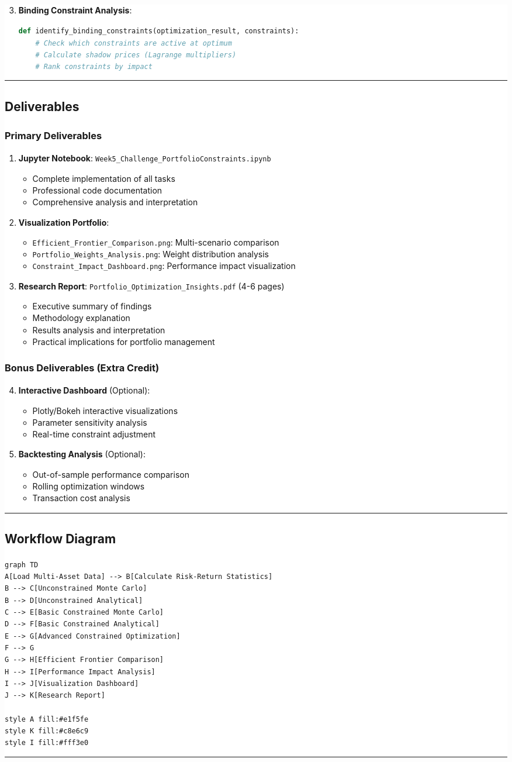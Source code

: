 3. **Binding Constraint Analysis**:
   ```python
   def identify_binding_constraints(optimization_result, constraints):
       # Check which constraints are active at optimum
       # Calculate shadow prices (Lagrange multipliers)
       # Rank constraints by impact
   ```

---

## Deliverables

### Primary Deliverables

1. **Jupyter Notebook**: `Week5_Challenge_PortfolioConstraints.ipynb`
   - Complete implementation of all tasks
   - Professional code documentation
   - Comprehensive analysis and interpretation

2. **Visualization Portfolio**: 
   - `Efficient_Frontier_Comparison.png`: Multi-scenario comparison
   - `Portfolio_Weights_Analysis.png`: Weight distribution analysis  
   - `Constraint_Impact_Dashboard.png`: Performance impact visualization

3. **Research Report**: `Portfolio_Optimization_Insights.pdf` (4-6 pages)
   - Executive summary of findings
   - Methodology explanation
   - Results analysis and interpretation
   - Practical implications for portfolio management

### Bonus Deliverables (Extra Credit)

4. **Interactive Dashboard** (Optional):
   - Plotly/Bokeh interactive visualizations
   - Parameter sensitivity analysis
   - Real-time constraint adjustment

5. **Backtesting Analysis** (Optional):
   - Out-of-sample performance comparison
   - Rolling optimization windows
   - Transaction cost analysis

---

## Workflow Diagram

```mermaid
graph TD
A[Load Multi-Asset Data] --> B[Calculate Risk-Return Statistics]
B --> C[Unconstrained Monte Carlo]
B --> D[Unconstrained Analytical]
C --> E[Basic Constrained Monte Carlo]
D --> F[Basic Constrained Analytical]
E --> G[Advanced Constrained Optimization]
F --> G
G --> H[Efficient Frontier Comparison]
H --> I[Performance Impact Analysis]
I --> J[Visualization Dashboard]
J --> K[Research Report]

style A fill:#e1f5fe
style K fill:#c8e6c9
style I fill:#fff3e0
```

---